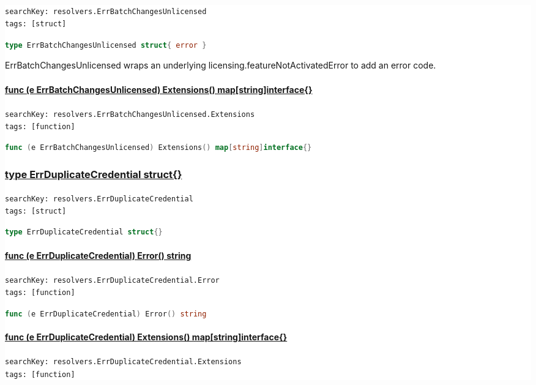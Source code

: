```
searchKey: resolvers.ErrBatchChangesUnlicensed
tags: [struct]
```

```Go
type ErrBatchChangesUnlicensed struct{ error }
```

ErrBatchChangesUnlicensed wraps an underlying licensing.featureNotActivatedError to add an error code. 

#### <a id="ErrBatchChangesUnlicensed.Extensions" href="#ErrBatchChangesUnlicensed.Extensions">func (e ErrBatchChangesUnlicensed) Extensions() map[string]interface{}</a>

```
searchKey: resolvers.ErrBatchChangesUnlicensed.Extensions
tags: [function]
```

```Go
func (e ErrBatchChangesUnlicensed) Extensions() map[string]interface{}
```

### <a id="ErrDuplicateCredential" href="#ErrDuplicateCredential">type ErrDuplicateCredential struct{}</a>

```
searchKey: resolvers.ErrDuplicateCredential
tags: [struct]
```

```Go
type ErrDuplicateCredential struct{}
```

#### <a id="ErrDuplicateCredential.Error" href="#ErrDuplicateCredential.Error">func (e ErrDuplicateCredential) Error() string</a>

```
searchKey: resolvers.ErrDuplicateCredential.Error
tags: [function]
```

```Go
func (e ErrDuplicateCredential) Error() string
```

#### <a id="ErrDuplicateCredential.Extensions" href="#ErrDuplicateCredential.Extensions">func (e ErrDuplicateCredential) Extensions() map[string]interface{}</a>

```
searchKey: resolvers.ErrDuplicateCredential.Extensions
tags: [function]
```
